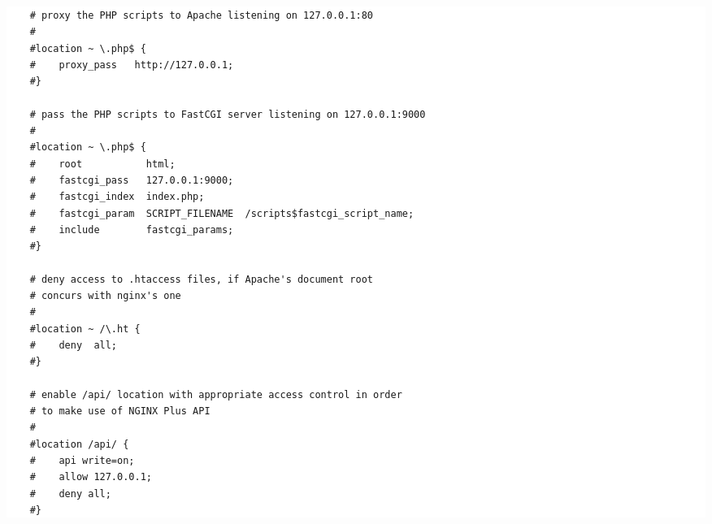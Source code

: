         # proxy the PHP scripts to Apache listening on 127.0.0.1:80
        #
        #location ~ \.php$ {
        #    proxy_pass   http://127.0.0.1;
        #}

        # pass the PHP scripts to FastCGI server listening on 127.0.0.1:9000
        #
        #location ~ \.php$ {
        #    root           html;
        #    fastcgi_pass   127.0.0.1:9000;
        #    fastcgi_index  index.php;
        #    fastcgi_param  SCRIPT_FILENAME  /scripts$fastcgi_script_name;
        #    include        fastcgi_params;
        #}

        # deny access to .htaccess files, if Apache's document root
        # concurs with nginx's one
        #
        #location ~ /\.ht {
        #    deny  all;
        #}

        # enable /api/ location with appropriate access control in order
        # to make use of NGINX Plus API
        #
        #location /api/ {
        #    api write=on;
        #    allow 127.0.0.1;
        #    deny all;
        #}
